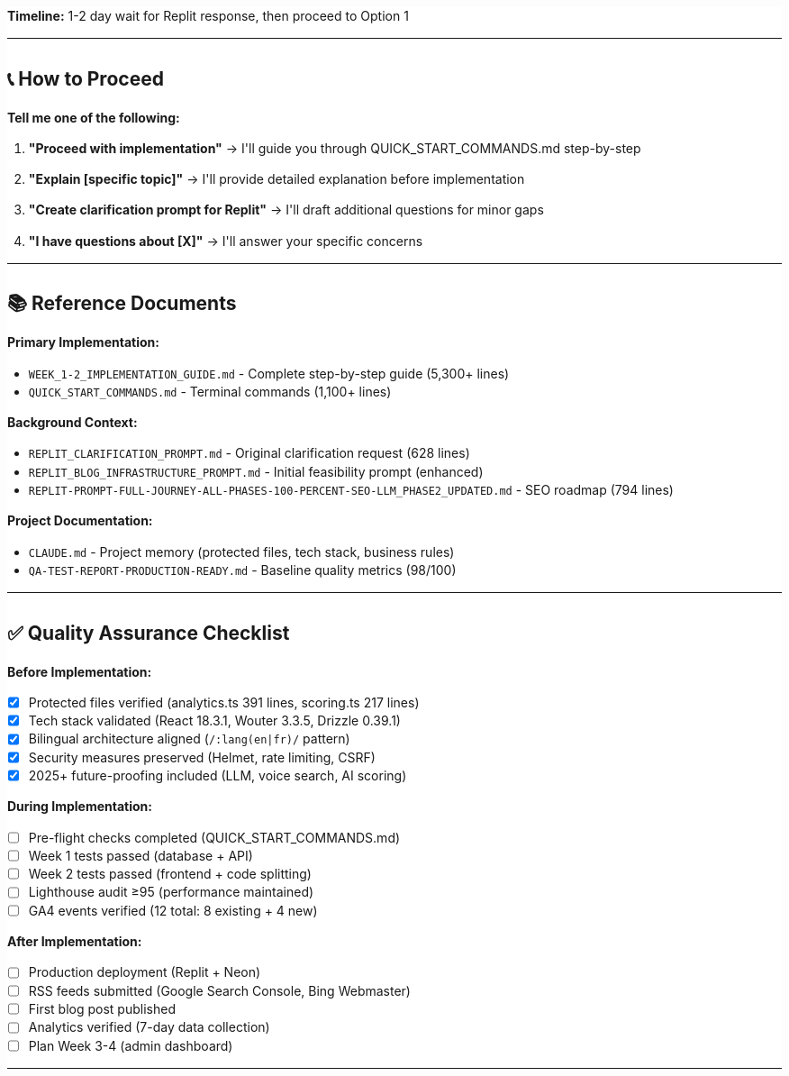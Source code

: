 **Timeline:** 1-2 day wait for Replit response, then proceed to Option 1

---

## 📞 How to Proceed

**Tell me one of the following:**

1. **"Proceed with implementation"** → I'll guide you through QUICK_START_COMMANDS.md step-by-step

2. **"Explain [specific topic]"** → I'll provide detailed explanation before implementation

3. **"Create clarification prompt for Replit"** → I'll draft additional questions for minor gaps

4. **"I have questions about [X]"** → I'll answer your specific concerns

---

## 📚 Reference Documents

**Primary Implementation:**
- `WEEK_1-2_IMPLEMENTATION_GUIDE.md` - Complete step-by-step guide (5,300+ lines)
- `QUICK_START_COMMANDS.md` - Terminal commands (1,100+ lines)

**Background Context:**
- `REPLIT_CLARIFICATION_PROMPT.md` - Original clarification request (628 lines)
- `REPLIT_BLOG_INFRASTRUCTURE_PROMPT.md` - Initial feasibility prompt (enhanced)
- `REPLIT-PROMPT-FULL-JOURNEY-ALL-PHASES-100-PERCENT-SEO-LLM_PHASE2_UPDATED.md` - SEO roadmap (794 lines)

**Project Documentation:**
- `CLAUDE.md` - Project memory (protected files, tech stack, business rules)
- `QA-TEST-REPORT-PRODUCTION-READY.md` - Baseline quality metrics (98/100)

---

## ✅ Quality Assurance Checklist

**Before Implementation:**
- [x] Protected files verified (analytics.ts 391 lines, scoring.ts 217 lines)
- [x] Tech stack validated (React 18.3.1, Wouter 3.3.5, Drizzle 0.39.1)
- [x] Bilingual architecture aligned (`/:lang(en|fr)/` pattern)
- [x] Security measures preserved (Helmet, rate limiting, CSRF)
- [x] 2025+ future-proofing included (LLM, voice search, AI scoring)

**During Implementation:**
- [ ] Pre-flight checks completed (QUICK_START_COMMANDS.md)
- [ ] Week 1 tests passed (database + API)
- [ ] Week 2 tests passed (frontend + code splitting)
- [ ] Lighthouse audit ≥95 (performance maintained)
- [ ] GA4 events verified (12 total: 8 existing + 4 new)

**After Implementation:**
- [ ] Production deployment (Replit + Neon)
- [ ] RSS feeds submitted (Google Search Console, Bing Webmaster)
- [ ] First blog post published
- [ ] Analytics verified (7-day data collection)
- [ ] Plan Week 3-4 (admin dashboard)

---